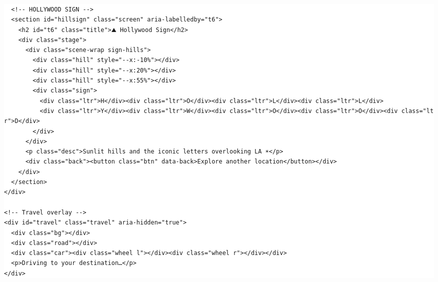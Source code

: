       <!-- HOLLYWOOD SIGN -->
      <section id="hillsign" class="screen" aria-labelledby="t6">
        <h2 id="t6" class="title">⛰️ Hollywood Sign</h2>
        <div class="stage">
          <div class="scene-wrap sign-hills">
            <div class="hill" style="--x:-10%"></div>
            <div class="hill" style="--x:20%"></div>
            <div class="hill" style="--x:55%"></div>
            <div class="sign">
              <div class="ltr">H</div><div class="ltr">O</div><div class="ltr">L</div><div class="ltr">L</div>
              <div class="ltr">Y</div><div class="ltr">W</div><div class="ltr">O</div><div class="ltr">O</div><div class="ltr">D</div>
            </div>
          </div>
          <p class="desc">Sunlit hills and the iconic letters overlooking LA ☀️</p>
          <div class="back"><button class="btn" data-back>Explore another location</button></div>
        </div>
      </section>
    </div>

    <!-- Travel overlay -->
    <div id="travel" class="travel" aria-hidden="true">
      <div class="bg"></div>
      <div class="road"></div>
      <div class="car"><div class="wheel l"></div><div class="wheel r"></div></div>
      <p>Driving to your destination…</p>
    </div>
  </div>

  <script>
    const screens=[...document.querySelectorAll('.screen')];
    const start=document.getElementById('start');
    const travel=document.getElementById('travel');
    const crumb=document.getElementById('crumb');

    document.querySelectorAll('[data-go]').forEach(b=>b.addEventListener('click',()=>go(b.dataset.go)));
    document.querySelectorAll('[data-back]').forEach(b=>b.addEventListener('click',back));

    function go(id){
      travel.classList.add('active');
      showOnly(start);
      setTimeout(()=>{
        travel.classList.remove('active');
        const target=document.getElementById(id);
        showOnly(target);
        crumb.textContent=`Viewing: ${target.querySelector('.title').textContent}`;
      },1400);
    }
    function back(){ showOnly(start); crumb.textContent='Choose a destination' }
    function showOnly(el){ screens.forEach(s=>s.classList.remove('active')); el.classList.add('active'); }
    window.addEventListener('keydown',e=>{ if(e.key==='Escape' && !start.classList.contains('active')) back() });
  </script>
</body>
</html>
